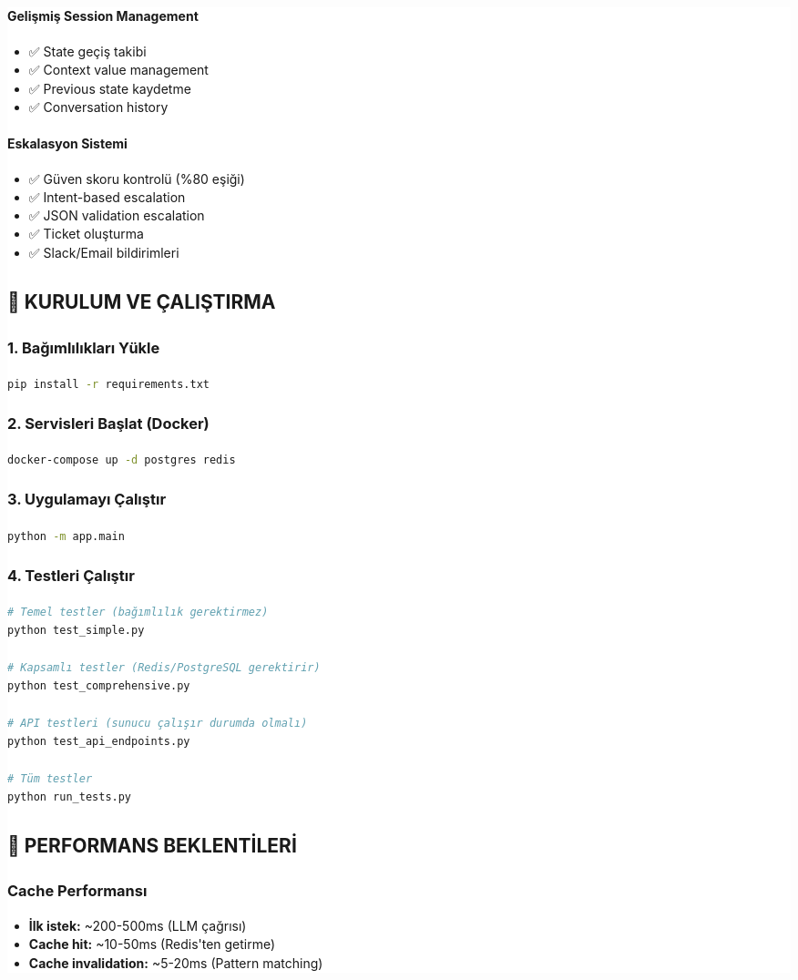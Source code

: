 #### Gelişmiş Session Management
- ✅ State geçiş takibi
- ✅ Context value management
- ✅ Previous state kaydetme
- ✅ Conversation history

#### Eskalasyon Sistemi
- ✅ Güven skoru kontrolü (%80 eşiği)
- ✅ Intent-based escalation
- ✅ JSON validation escalation
- ✅ Ticket oluşturma
- ✅ Slack/Email bildirimleri

## 🔧 KURULUM VE ÇALIŞTIRMA

### 1. Bağımlılıkları Yükle
```bash
pip install -r requirements.txt
```

### 2. Servisleri Başlat (Docker)
```bash
docker-compose up -d postgres redis
```

### 3. Uygulamayı Çalıştır
```bash
python -m app.main
```

### 4. Testleri Çalıştır
```bash
# Temel testler (bağımlılık gerektirmez)
python test_simple.py

# Kapsamlı testler (Redis/PostgreSQL gerektirir)
python test_comprehensive.py

# API testleri (sunucu çalışır durumda olmalı)
python test_api_endpoints.py

# Tüm testler
python run_tests.py
```

## 🎯 PERFORMANS BEKLENTİLERİ

### Cache Performansı
- **İlk istek:** ~200-500ms (LLM çağrısı)
- **Cache hit:** ~10-50ms (Redis'ten getirme)
- **Cache invalidation:** ~5-20ms (Pattern matching)
